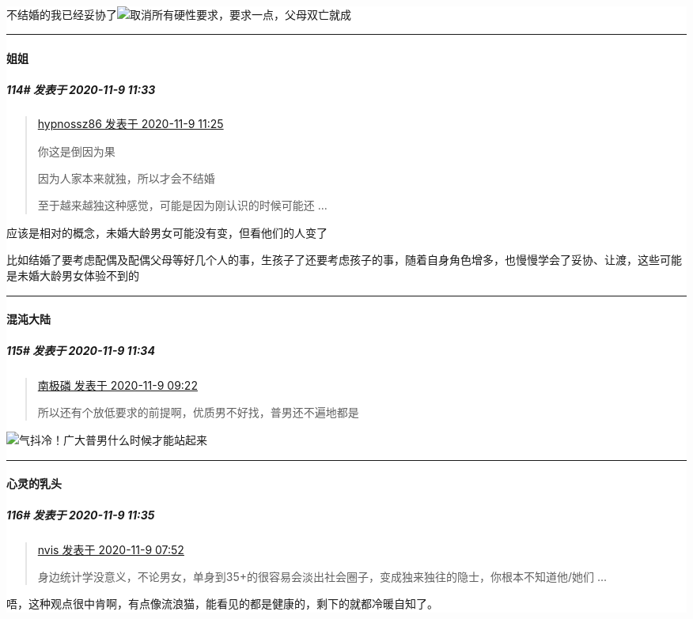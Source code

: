 
不结婚的我已经妥协了<img src="https://static.saraba1st.com/image/smiley/face2017/037.png" referrerpolicy="no-referrer">取消所有硬性要求，要求一点，父母双亡就成







*****

####  姐姐  
##### 114#       发表于 2020-11-9 11:33



<blockquote><a href="httphttps://bbs.saraba1st.com/2b/forum.php?mod=redirect&amp;goto=findpost&amp;pid=49332062&amp;ptid=1970801" target="_blank">hypnossz86 发表于 2020-11-9 11:25</a>

你这是倒因为果

因为人家本来就独，所以才会不结婚

至于越来越独这种感觉，可能是因为刚认识的时候可能还 ...</blockquote>
应该是相对的概念，未婚大龄男女可能没有变，但看他们的人变了

比如结婚了要考虑配偶及配偶父母等好几个人的事，生孩子了还要考虑孩子的事，随着自身角色增多，也慢慢学会了妥协、让渡，这些可能是未婚大龄男女体验不到的







*****

####  混沌大陆  
##### 115#       发表于 2020-11-9 11:34



<blockquote><a href="httphttps://bbs.saraba1st.com/2b/forum.php?mod=redirect&amp;goto=findpost&amp;pid=49330305&amp;ptid=1970801" target="_blank">南极磷 发表于 2020-11-9 09:22</a>

所以还有个放低要求的前提啊，优质男不好找，普男还不遍地都是</blockquote>
<img src="https://static.saraba1st.com/image/smiley/face2017/002.png" referrerpolicy="no-referrer">气抖冷！广大普男什么时候才能站起来







*****

####  心灵的乳头  
##### 116#       发表于 2020-11-9 11:35



<blockquote><a href="httphttps://bbs.saraba1st.com/2b/forum.php?mod=redirect&amp;goto=findpost&amp;pid=49329578&amp;ptid=1970801" target="_blank">nvis 发表于 2020-11-9 07:52</a>

身边统计学没意义，不论男女，单身到35+的很容易会淡出社会圈子，变成独来独往的隐士，你根本不知道他/她们 ...</blockquote>
唔，这种观点很中肯啊，有点像流浪猫，能看见的都是健康的，剩下的就都冷暖自知了。
